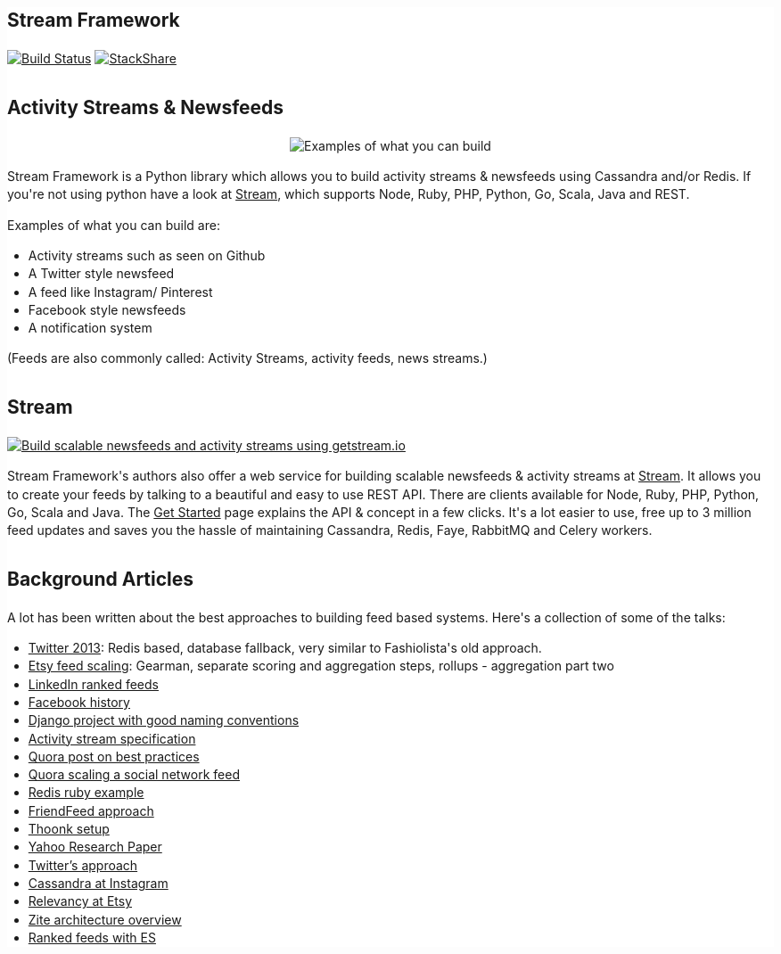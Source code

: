 Stream Framework
----------------

[![Build Status](https://travis-ci.org/tschellenbach/Stream-Framework.svg?branch=master)](https://travis-ci.org/tschellenbach/Stream-Framework)
[![StackShare](https://img.shields.io/badge/tech-stack-0690fa.svg?style=flat)](https://stackshare.io/stream/stream-framework)


## Activity Streams & Newsfeeds ##

<p align="center">
  <img src="https://dvqg2dogggmn6.cloudfront.net/images/mood-home.png" alt="Examples of what you can build" title="What you can build"/>
</p>

Stream Framework is a Python library which allows you to build activity streams & newsfeeds using Cassandra and/or Redis. If you're not using python have a look at [Stream][stream-url], which supports Node, Ruby, PHP, Python, Go, Scala, Java and REST.

Examples of what you can build are:

* Activity streams such as seen on Github
* A Twitter style newsfeed
* A feed like Instagram/ Pinterest
* Facebook style newsfeeds
* A notification system

(Feeds are also commonly called: Activity Streams, activity feeds, news streams.)

## Stream ##

<a href="https://getstream.io/"><img src="http://dvqg2dogggmn6.cloudfront.net/images/getstream-dot-io-logo-light.png" alt="Build scalable newsfeeds and activity streams using getstream.io" title="Build scalable newsfeeds and activity streams using getstream.io" width="300px"/></a>

Stream Framework's authors also offer a web service for building scalable newsfeeds & activity streams at [Stream][stream-url].
It allows you to create your feeds by talking to a beautiful and easy to use REST API. There are clients available for Node, Ruby, PHP, Python, Go, Scala and Java. The [Get Started](https://getstream.io/get_started/#intro) page explains the API & concept in a few clicks. It's a lot easier to use, free up to 3 million feed updates and saves you the hassle of maintaining Cassandra, Redis, Faye, RabbitMQ and Celery workers.


## Background Articles ##

A lot has been written about the best approaches to building feed based systems.
Here's a collection of some of the talks:

-   [Twitter 2013][twitter_2013]: Redis based, database fallback, very similar to Fashiolista's old approach.
-   [Etsy feed scaling][etsy]: Gearman, separate scoring and aggregation steps, rollups - aggregation part two
-   [LinkedIn ranked feeds][linkedin]
-   [Facebook history][facebook]
-   [Django project with good naming conventions][djproject]
-   [Activity stream specification][activity_stream]
-   [Quora post on best practices][quora]
-   [Quora scaling a social network feed][quora2]
-   [Redis ruby example][redisruby]
-   [FriendFeed approach][friendfeed]
-   [Thoonk setup][thoonk]
-   [Yahoo Research Paper][yahoo]
-   [Twitter’s approach][twitter]
-   [Cassandra at Instagram][instagram]
-   [Relevancy at Etsy][etsy_relevancy]
-   [Zite architecture overview][zite]
-   [Ranked feeds with ES][es]

[stream-url]: https://getstream.io/
[fashiolista]: http://www.fashiolista.com/
[blog]: https://getstream.io/blog/introducing-the-stream-framework/
[stream_js]: https://github.com/tschellenbach/stream-js
[stream_python]: https://github.com/tschellenbach/stream-python
[stream_php]: https://github.com/tbarbugli/stream-php
[stream_ruby]: https://github.com/tbarbugli/stream-ruby
[fashiolista_flat]: http://www.fashiolista.com/feed/?feed_type=F
[fashiolista_aggregated]: http://www.fashiolista.com/feed/?feed_type=A
[fashiolista_notification]: http://www.fashiolista.com/my_style/notification/
[example_app_link]: https://github.com/tbarbugli/stream_framework_example
[twitter_2013]: http://highscalability.com/blog/2013/7/8/the-architecture-twitter-uses-to-deal-with-150m-active-users.html
[etsy]: http://www.slideshare.net/danmckinley/etsy-activity-feeds-architecture/
[quora]: http://www.quora.com/What-are-best-practices-for-building-something-like-a-News-Feed?q=news+feeds
[linkedin]: https://engineering.linkedin.com/blog/2016/03/followfeed--linkedin-s-feed-made-faster-and-smarter
[facebook]: http://www.infoq.com/presentations/Facebook-Software-Stack
[djproject]: https://github.com/justquick/django-activity-stream
[activity_stream]: http://activitystrea.ms/specs/atom/1.0/
[quora2]: http://www.quora.com/What-are-the-scaling-issues-to-keep-in-mind-while-developing-a-social-network-feed
[redisruby]: http://blog.waxman.me/how-to-build-a-fast-news-feed-in-redis
[friendfeed]: http://backchannel.org/blog/friendfeed-schemaless-mysql
[thoonk]: http://blog.thoonk.com/
[yahoo]: http://jeffterrace.com/docs/feeding-frenzy-sigmod10-web.pdf
[twitter]: http://www.slideshare.net/nkallen/q-con-3770885
[instagram]: http://planetcassandra.org/blog/post/instagram-making-the-switch-to-cassandra-from-redis-75-instasavings
[etsy_relevancy]: http://mimno.infosci.cornell.edu/info6150/readings/p1640-hu.pdf
[zite]: https://ziteblog.wordpress.com/2012/01/11/zite-under-the-hood/
[es]: https://speakerdeck.com/viadeoteam/a-personalized-news-feed
[xing]: https://www.youtube.com/watch?v=38yKu5HR-tM
[yammer]: http://basho.com/posts/business/riak-and-scala-at-yammer/
[mellowmorning_example]: http://www.mellowmorning.com/2013/10/18/scalable-pinterest-tutorial-feedly-redis/
[Documentation]: https://stream-framework.readthedocs.io/
[Bug Tracker]: https://github.com/tschellenbach/Stream-Framework/issues
[Code]: http://github.com/tschellenbach/Stream-Framework
[Travis CI]: http://travis-ci.org/tschellenbach/Stream-Framework/
[Stackoverflow]: http://stackoverflow.com/questions/tagged/stream-framework
